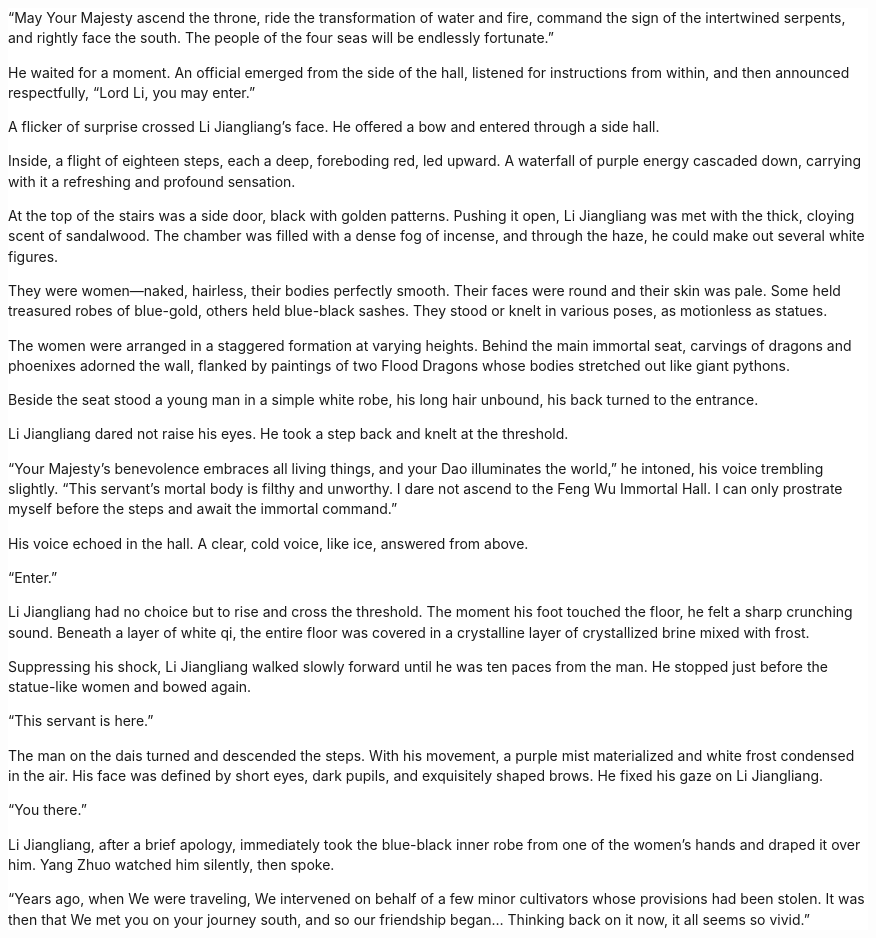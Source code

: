 “May Your Majesty ascend the throne, ride the transformation of water and fire, command the sign of the intertwined serpents, and rightly face the south. The people of the four seas will be endlessly fortunate.”

He waited for a moment. An official emerged from the side of the hall, listened for instructions from within, and then announced respectfully, “Lord Li, you may enter.”

A flicker of surprise crossed Li Jiangliang’s face. He offered a bow and entered through a side hall.

Inside, a flight of eighteen steps, each a deep, foreboding red, led upward. A waterfall of purple energy cascaded down, carrying with it a refreshing and profound sensation.

At the top of the stairs was a side door, black with golden patterns. Pushing it open, Li Jiangliang was met with the thick, cloying scent of sandalwood. The chamber was filled with a dense fog of incense, and through the haze, he could make out several white figures.

They were women—naked, hairless, their bodies perfectly smooth. Their faces were round and their skin was pale. Some held treasured robes of blue-gold, others held blue-black sashes. They stood or knelt in various poses, as motionless as statues.

The women were arranged in a staggered formation at varying heights. Behind the main immortal seat, carvings of dragons and phoenixes adorned the wall, flanked by paintings of two Flood Dragons whose bodies stretched out like giant pythons.

Beside the seat stood a young man in a simple white robe, his long hair unbound, his back turned to the entrance.

Li Jiangliang dared not raise his eyes. He took a step back and knelt at the threshold.

“Your Majesty’s benevolence embraces all living things, and your Dao illuminates the world,” he intoned, his voice trembling slightly. “This servant’s mortal body is filthy and unworthy. I dare not ascend to the Feng Wu Immortal Hall. I can only prostrate myself before the steps and await the immortal command.”

His voice echoed in the hall. A clear, cold voice, like ice, answered from above.

“Enter.”

Li Jiangliang had no choice but to rise and cross the threshold. The moment his foot touched the floor, he felt a sharp crunching sound. Beneath a layer of white qi, the entire floor was covered in a crystalline layer of crystallized brine mixed with frost.

Suppressing his shock, Li Jiangliang walked slowly forward until he was ten paces from the man. He stopped just before the statue-like women and bowed again.

“This servant is here.”

The man on the dais turned and descended the steps. With his movement, a purple mist materialized and white frost condensed in the air. His face was defined by short eyes, dark pupils, and exquisitely shaped brows. He fixed his gaze on Li Jiangliang.

“You there.”

Li Jiangliang, after a brief apology, immediately took the blue-black inner robe from one of the women’s hands and draped it over him. Yang Zhuo watched him silently, then spoke.

“Years ago, when We were traveling, We intervened on behalf of a few minor cultivators whose provisions had been stolen. It was then that We met you on your journey south, and so our friendship began… Thinking back on it now, it all seems so vivid.”
